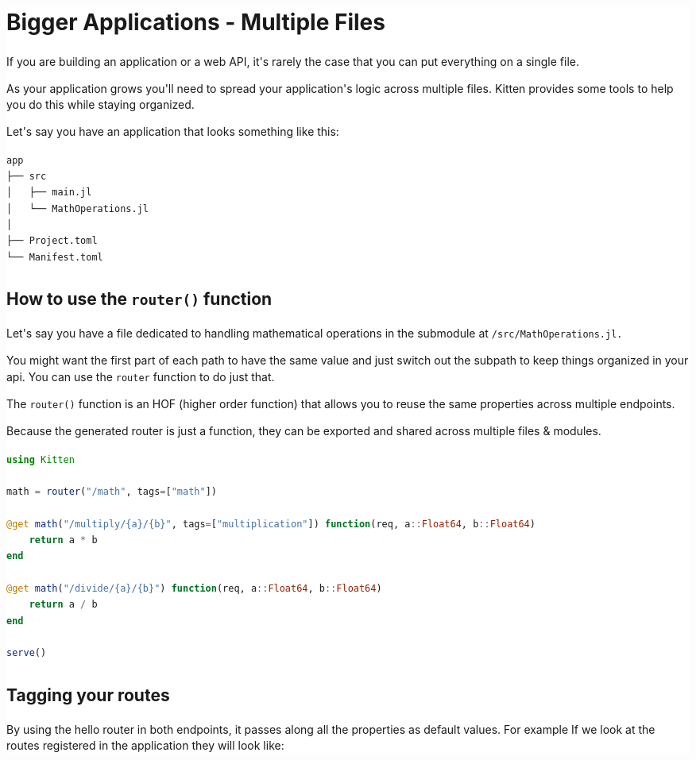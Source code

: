 # Bigger Applications - Multiple Files

If you are building an application or a web API, it's rarely the case that you can put everything on a single file.

As your application grows you'll need to spread your application's logic across multiple files. Kitten provides some tools to help you do this while staying organized.

Let's say you have an application that looks something like this:

```
app
├── src
│   ├── main.jl
│   └── MathOperations.jl
│
├── Project.toml
└── Manifest.toml
```

## How to use the `router()` function

Let's say you have a file dedicated to handling mathematical operations in the submodule at `/src/MathOperations.jl.`

You might want the first part of each path to have the same value and just switch out the subpath to keep things organized in your api. You can use the `router` function to do just that.

The `router()` function is an HOF (higher order function) that allows you to reuse the same properties across multiple endpoints.

Because the generated router is just a function, they can be exported and shared across multiple files & modules.

```julia
using Kitten

math = router("/math", tags=["math"])

@get math("/multiply/{a}/{b}", tags=["multiplication"]) function(req, a::Float64, b::Float64)
    return a * b
end

@get math("/divide/{a}/{b}") function(req, a::Float64, b::Float64)
    return a / b
end

serve()
```

## Tagging your routes

By using the hello router in both endpoints, it passes along all the properties as default values. For example If we look at the routes registered in the application they will look like:

